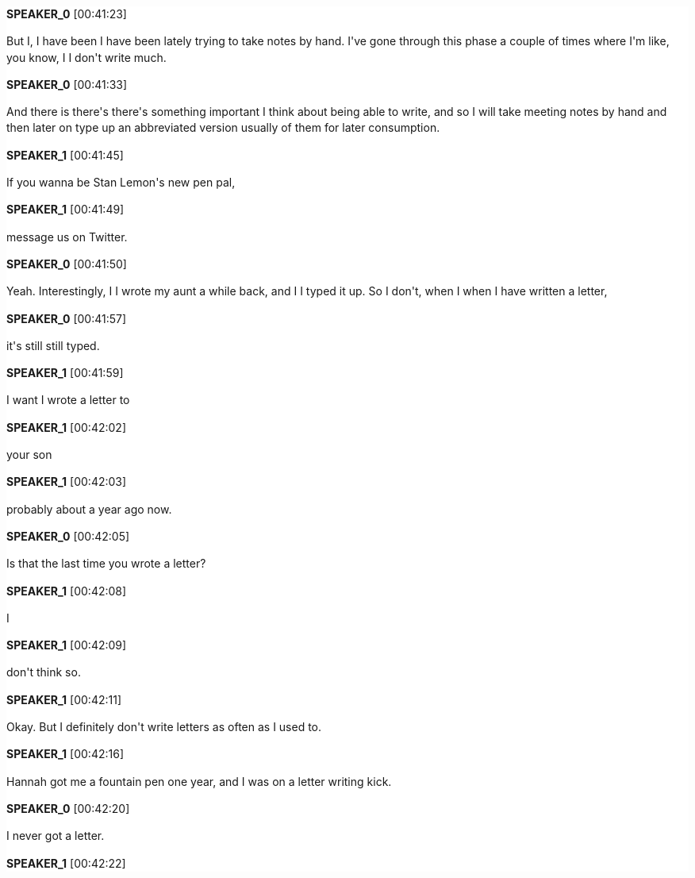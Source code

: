 **SPEAKER_0** [00:41:23]

But I, I have been I have been lately trying to take notes by hand. I've gone through this phase a couple of times where I'm like, you know, I I don't write much.

**SPEAKER_0** [00:41:33]

And there is there's there's something important I think about being able to write, and so I will take meeting notes by hand and then later on type up an abbreviated version usually of them for later consumption.

**SPEAKER_1** [00:41:45]

If you wanna be Stan Lemon's new pen pal,

**SPEAKER_1** [00:41:49]

message us on Twitter.

**SPEAKER_0** [00:41:50]

Yeah. Interestingly, I I wrote my aunt a while back, and I I typed it up. So I don't, when I when I have written a letter,

**SPEAKER_0** [00:41:57]

it's still still typed.

**SPEAKER_1** [00:41:59]

I want I wrote a letter to

**SPEAKER_1** [00:42:02]

your son

**SPEAKER_1** [00:42:03]

probably about a year ago now.

**SPEAKER_0** [00:42:05]

Is that the last time you wrote a letter?

**SPEAKER_1** [00:42:08]

I

**SPEAKER_1** [00:42:09]

don't think so.

**SPEAKER_1** [00:42:11]

Okay. But I definitely don't write letters as often as I used to.

**SPEAKER_1** [00:42:16]

Hannah got me a fountain pen one year, and I was on a letter writing kick.

**SPEAKER_0** [00:42:20]

I never got a letter.

**SPEAKER_1** [00:42:22]
